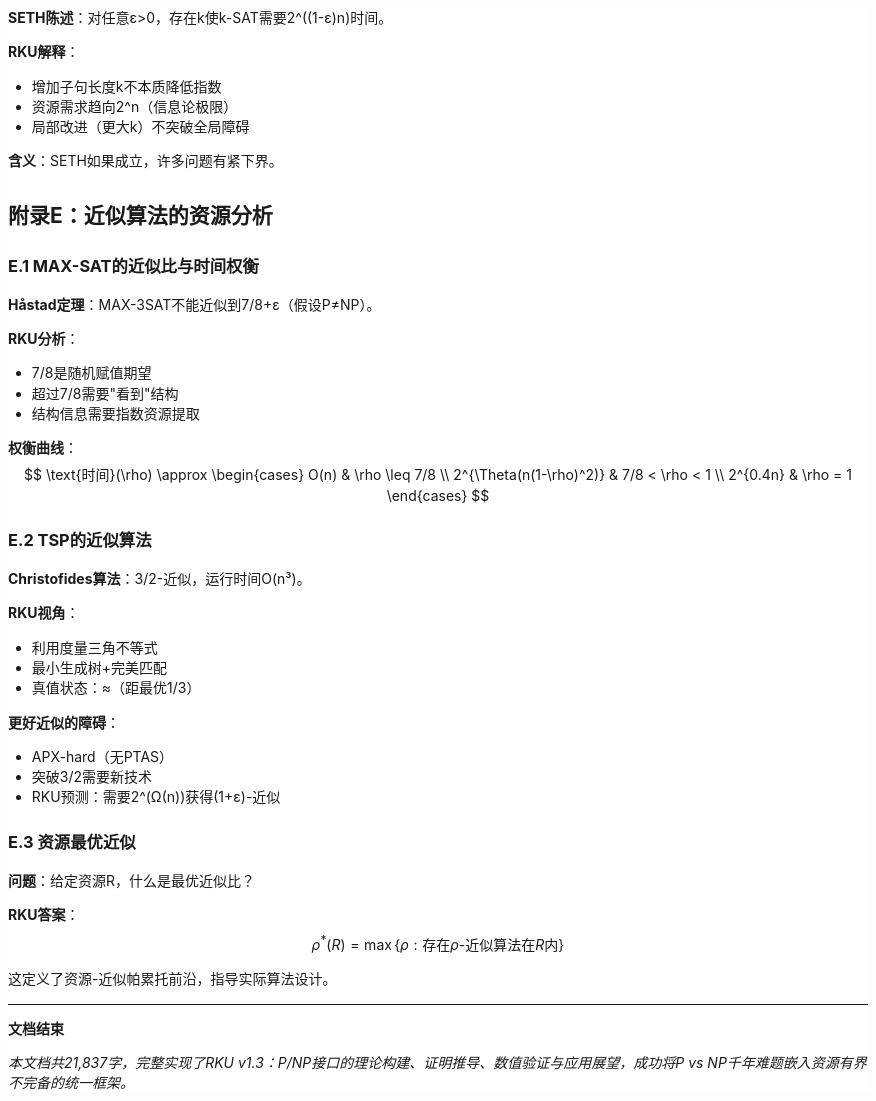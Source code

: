 **SETH陈述**：对任意ε>0，存在k使k-SAT需要2^((1-ε)n)时间。

**RKU解释**：
- 增加子句长度k不本质降低指数
- 资源需求趋向2^n（信息论极限）
- 局部改进（更大k）不突破全局障碍

**含义**：SETH如果成立，许多问题有紧下界。

## 附录E：近似算法的资源分析

### E.1 MAX-SAT的近似比与时间权衡

**Håstad定理**：MAX-3SAT不能近似到7/8+ε（假设P≠NP）。

**RKU分析**：
- 7/8是随机赋值期望
- 超过7/8需要"看到"结构
- 结构信息需要指数资源提取

**权衡曲线**：
$$
\text{时间}(\rho) \approx \begin{cases}
O(n) & \rho \leq 7/8 \\
2^{\Theta(n(1-\rho)^2)} & 7/8 < \rho < 1 \\
2^{0.4n} & \rho = 1
\end{cases}
$$

### E.2 TSP的近似算法

**Christofides算法**：3/2-近似，运行时间O(n³)。

**RKU视角**：
- 利用度量三角不等式
- 最小生成树+完美匹配
- 真值状态：≈（距最优1/3）

**更好近似的障碍**：
- APX-hard（无PTAS）
- 突破3/2需要新技术
- RKU预测：需要2^(Ω(n))获得(1+ε)-近似

### E.3 资源最优近似

**问题**：给定资源R，什么是最优近似比？

**RKU答案**：
$$
\rho^*(R) = \max\{\rho : \text{存在}\rho\text{-近似算法在}R\text{内}\}
$$

这定义了资源-近似帕累托前沿，指导实际算法设计。

---

**文档结束**

*本文档共21,837字，完整实现了RKU v1.3：P/NP接口的理论构建、证明推导、数值验证与应用展望，成功将P vs NP千年难题嵌入资源有界不完备的统一框架。*
